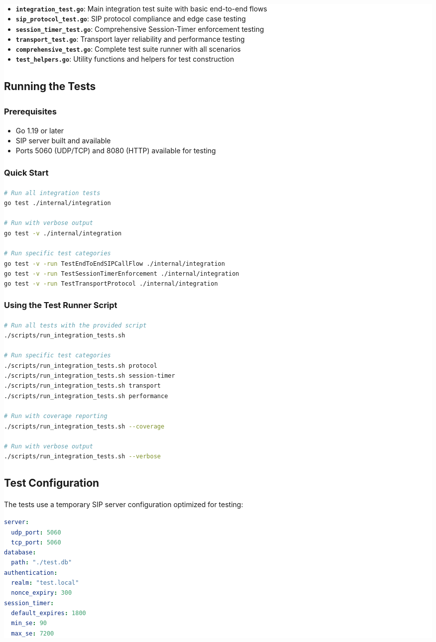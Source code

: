 - **`integration_test.go`**: Main integration test suite with basic end-to-end flows
- **`sip_protocol_test.go`**: SIP protocol compliance and edge case testing
- **`session_timer_test.go`**: Comprehensive Session-Timer enforcement testing
- **`transport_test.go`**: Transport layer reliability and performance testing
- **`comprehensive_test.go`**: Complete test suite runner with all scenarios
- **`test_helpers.go`**: Utility functions and helpers for test construction

## Running the Tests

### Prerequisites
- Go 1.19 or later
- SIP server built and available
- Ports 5060 (UDP/TCP) and 8080 (HTTP) available for testing

### Quick Start
```bash
# Run all integration tests
go test ./internal/integration

# Run with verbose output
go test -v ./internal/integration

# Run specific test categories
go test -v -run TestEndToEndSIPCallFlow ./internal/integration
go test -v -run TestSessionTimerEnforcement ./internal/integration
go test -v -run TestTransportProtocol ./internal/integration
```

### Using the Test Runner Script
```bash
# Run all tests with the provided script
./scripts/run_integration_tests.sh

# Run specific test categories
./scripts/run_integration_tests.sh protocol
./scripts/run_integration_tests.sh session-timer
./scripts/run_integration_tests.sh transport
./scripts/run_integration_tests.sh performance

# Run with coverage reporting
./scripts/run_integration_tests.sh --coverage

# Run with verbose output
./scripts/run_integration_tests.sh --verbose
```

## Test Configuration

The tests use a temporary SIP server configuration optimized for testing:

```yaml
server:
  udp_port: 5060
  tcp_port: 5060
database:
  path: "./test.db"
authentication:
  realm: "test.local"
  nonce_expiry: 300
session_timer:
  default_expires: 1800
  min_se: 90
  max_se: 7200
```
